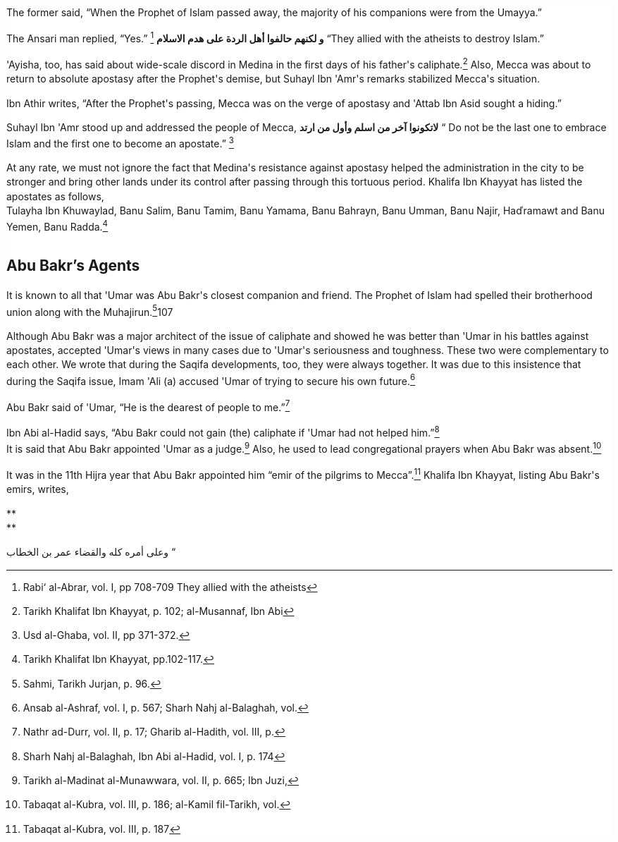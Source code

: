 The former said, “When the Prophet of Islam passed away, the majority of
his companions were from the Umayya.”

The Ansari man replied, “Yes.” **و لكنهم حالفوا أهل الردة على هدم
الاسلام** [^103] “They allied with the atheists to destroy Islam.”

'Ayisha, too, has said about wide-scale discord in Medina in the first
days of his father's caliphate.[^104] Also, Mecca was about to return to
absolute apostasy after the Prophet's demise, but Suhayl Ibn 'Amr's
remarks stabilized Mecca's situation.

Ibn Athir writes, “After the Prophet's passing, Mecca was on the verge
of apostasy and 'Attab Ibn Asid sought a hiding.”

Suhayl Ibn 'Amr stood up and addressed the people of Mecca, **لاتكونوا
آخر من اسلم وأول من ارتد** “ Do not be the last one to embrace Islam and
the first one to become an apostate.” [^105]

At any rate, we must not ignore the fact that Medina's resistance
against apostasy helped the administration in the city to be stronger
and bring other lands under its control after passing through this
tortuous period. Khalifa Ibn Khayyat has listed the apostates as
follows,  
 Tulayha Ibn Khuwaylad, Banu Salim, Banu Tamim, Banu Yamama, Banu
Bahrayn, Banu Umman, Banu Najir, Haďramawt and Banu Yemen, Banu
Radda.[^106]

Abu Bakr’s Agents
-----------------

It is known to all that 'Umar was Abu Bakr's closest companion and
friend. The Prophet of Islam had spelled their brotherhood union along
with the Muhajirun.[^107]107

Although Abu Bakr was a major architect of the issue of caliphate and
showed he was better than 'Umar in his battles against apostates,
accepted 'Umar's views in many cases due to 'Umar's seriousness and
toughness. These two were complementary to each other. We wrote that
during the Saqifa developments, too, they were always together. It was
due to this insistence that during the Saqifa issue, Imam 'Ali (a)
accused 'Umar of trying to secure his own future.[^108]

Abu Bakr said of 'Umar, “He is the dearest of people to me.”[^109]

Ibn Abi al-Hadid says, “Abu Bakr could not gain (the) caliphate if 'Umar
had not helped him.”[^110]  
 It is said that Abu Bakr appointed 'Umar as a judge.[^111] Also, he
used to lead congregational prayers when Abu Bakr was absent.[^112]

It was in the 11th Hijra year that Abu Bakr appointed him “emir of the
pilgrims to Mecca”.[^113] Khalifa Ibn Khayyat, listing Abu Bakr's emirs,
writes,

**  
**

وعلى أمره كله والقضاء عمر بن الخطاب “


[^1]: al-Imamah wal-Siyasah, vol. I, pp. 24-25
[^2]: Hubab Ibn Mundhir said that neither Muhajirun nor Ansar accepted
[^3]: Ibn Abi Shayba, al-Musannaf, vol. VII, p. 431 (‘Umar said, “فمن
[^4]: This book is lost but major part of it is mentioned by Ibn Abi
[^5]: al-Futuh, vol. I, pp 3-4; Waqidi, Kitab ar-Ridda, pp 32-33
[^6]: al-Muwaffaqiyyat, p. 578; Ibn Abi al-Hadid, Sharh Nahj
[^7]: Nathr ad-Durr, vol. II, p. 14; al-Bayan wal-Tabyin, vol. III, p.
[^8]: Sa‘d Ibn ‘Ubada never paid allegiance to Abu Bakr and when he was
[^9]: Tarikh al-Ya’qubi, vol. II, pp 123-124; one of the Ansar is
[^10]: Tarikh at-Tabari, vol. III, p. 208; al-Kamil fil-Tarikh, vol. II,
[^11]: al-Imamah wal-Siyasah, vol. I, p. 27; Kitab ar-Ridda, p. 42 Harra
[^12]: Ansab al-Ashraf, vol. I, p. 582
[^13]: Ibn Abi al-Hadid, Sharh Nahj al-Balaghah, vol. II, p. 38
[^14]: Ansab al-Ashraf, vol. I, p. 583, والعرب لا ترضى أن يؤمّركم وبينها
[^15]: al-Iďah, p. 87.‘Umar said to Ibn ‘Abbas, “Your people did not
[^16]: As-Saqifa wa Fadak, p. 43; Ibn Abi al-Hadid, Sharh Nahj
[^17]: ‘Ayisha is quoted to have been questioned, “Whom did the
[^18]: al-Ghadir, vol. V (issue, Silicate al-Mawďu‘at fil-khilafa) pp
[^19]: Nihayat al-’Irab, vol. XIX, p. 39
[^20]: Sharh Nahj al-Balaghah, vol. I, p. 190; al-’Iqd al-Farid, vol.
[^21]: Tatawwur al-fikr As-Siyasi ‘Ind ahl As-Sunna, p. 38
[^22]: Tatawwur al-fikr As-Siyasi, p. 38, footnote IV
[^23]: Mukhtasar Tarikh Dimashq, vol. V, p. 261
[^24]: As-Saqifa wa Fadak, p. 46
[^25]: Ibn Abi Shayba, al-Musannaf, vol. VII, p. 432 Hisham Ibn ‘Urwa
[^26]: al-Bad’ wal-Tarikh, vol. IV, pp 65-66
[^27]: Tarikh al-Ya’qubi, vol. II, p. 124
[^28]: As-Saqifa wa Fadak, p. 47
[^29]: Ansab al-Ashraf, vol. I, p. 587 According to Ibn Qutayba, ‘Ali
[^30]: Ma‘alim al-Madrisatayn, vol. II, pp 163-166; Talkhis Ash-Shafi,
[^31]: al-’Iqd al-Farid, vol. III, p. 64; Tarikh ’Abi l-fida’, vol. I,
[^32]: al-Mudhakkar wal-tadhkir wal-dhikr, p. 91; Ibn Abi Shayba,
[^33]: Ibn Abi al-Hadid, Sharh Nahj al-Balaghah, vol. XX, p. 147.
[^34]: Sharh Nahj al-Balaghah, vol. I, p. 220; Tarikh al-Ya’qubi, vol.
[^35]: Tarikh al-Ya’qubi, vol. II, p. 126; Sharh Nahj al-Balaghah, vol.
[^36]: About what happened to Fadak during the Umayya and the ‘Abbasids,
[^37]: ‘Abd al-Razzaq, al-Musannaf, vol. V, p. 472 The same quotation
[^38]: ‘Abd al-Razzaq, al-Musannaf, vol. V, p. 472
[^39]: It was for the same reason Imam opposed to Abu Sufyan who had
[^40]: Nihayat al-’Irab, vol. XIX, p. 40
[^41]: Aside from false narrations against the chronicles, Imam swore
[^42]: Talkhis Ash-Shafi, vol. III, p. 77
[^43]: Muruj al-Dhahab, vol. II, p. 304; Ibn Abi al-Hadid, Sharh Nahj
[^44]: Hayat As-Sahaba, vol. II, p. 24; Kanz al-’Ummal, vol. V, No
[^45]: Nihayat al-’Irab, vol. XIX, p. 38; it is cited there a group of
[^46]: al-Mi‘yar wal-Muwazana, p. 232 (quoted from Baladhuri and Ibn
[^47]: As-Sirat al-halabiyya, vol. III, p. 389 (al-Ghadir, vol. V, p.
[^48]: al-Ma‘rifa wal-Tarikh, vol. I, p. 238, Muruj al-Dhahab, vol. II,
[^49]: ‘Abd al-Razzaq, al-Musannaf, vol. V, p. 451; Mustadrak, vol. II,
[^50]: Majma‘ al-Amthal, vol. I, p. 27
[^51]: Ibn Abi al-Hadid, Sharh Nahj al-Balaghah, vol. XIII, p. 177
[^52]: al-Fa’iq fi gharib al-hadith, vol. IV, p. 12
[^53]: al-Ifsah, p. 176
[^54]: As-Sahih Min Sira al-Nabi, vol. I, pp 247,289,290; Tarikh
[^55]: Tarikh al-Ya’qubi, vol. II, p. 128
[^56]: ‘Abd al-Razzaq, al-Musannaf, vol. XI, p. 326; Tarikh at-Tabari,
[^57]: Nathr ad-Durr, vol. II, p. 13
[^58]: Nathr ad-Durr, vol. II, p. 15
[^59]: Abuya‘la, al-Ahkam As-Sultaniyya, p. 17 Despite what is said,
[^60]: Tarikh Khalifat Ibn Khayyat, pp 100-101
[^61]: ‘Abd Allah Ibn Saba’, in his book, deals with narrations of the
[^62]: Tarikh at-Tabari, vol. II, p. 229.
[^63]: Tarikh Khalifat Ibn Khayyat, p.. 117.
[^64]: al-Futuh, vol. I, p. 23.
[^65]: Tarikh at-Tabari, vol. II, p. 149; al-Kharaj wa Sana‘a al-kitaba,
[^66]: For example, لا اقسم بهذا البلد، ولا تبرح هذا البلد، حتى تكون ذا
[^67]: al-Bidaya wal-Nihaya, vol. VI, p. 326.
[^68]: In some sources, she is called daughter of Aws Ibn Hurayz,
[^69]: al-Futuh (Persian translation), p. 20-21; al-Bad’ wal-Tarikh,
[^70]: Tarikh Khalifat Ibn Khayyat, vol. I, pp 111-115
[^71]: al-Futuh, vol. I, p. 40
[^72]: al-Futuh, vol. I, p. 43-44; Kitab ar-Ridda, pp 144-146
[^73]: al-Futuh, vol. I, pp 14-15; Tarikh Khalifat Ibn Khayyat, pp
[^74]: Al-Futuh,ol I,p. 17; Tarikh al-Ya’qubi, ol II,p. 129
[^75]: The Shi‘ite Muslims disagreed on saying that all people hae been
[^76]: Tarikh Khalifat Ibn Khayyat, p. 105, Abu Bakr was told هل يزيد
[^77]: Tarikh at-Tabari,vol. II,p. 279, al-Aghani,vol. xv,p. 302
[^78]: al-Futuh,vol. I,pp 58,60 and 61; ar-Ridda,pp 171,176 and 177
[^79]: ar-Ridda,pp 169-174
[^80]: ar-Ridda,pp 173-179; al-Futuh, vol. I,pp 57-61
[^81]: al-Futuh,vol. I,p. 71-72
[^82]: al-Musannaf, ‘Abd al-Razzaq,vol. x, p. 176; Abu Bakr once ordered
[^83]: al-Milal wal-Nihal, vol. I, p. 31; Jami‘ al-bayan al-’Ilm, vol.
[^84]: Sharh Nahj al-Balaghah, Ibn Abi al-Hadid, vol. III, p. 151
[^85]: al-Ifsah, p. 121
[^86]: Tarikh al-Ya’qubi, vol. II, p. 128
[^87]: Maqdisi says, “Abu Bakr sent Khalid to sword-kill people of
[^88]: al-Futuh, vol. I, p. 75; Tabaqat al-Kubra, vol. VII, PP 101-102
[^89]: ad-Durra al-fakhira, p. 324; Majma‘ al-Amthal, vol. II, p. 65
[^90]: al-Bidaya wal-Nihaya, vol. VI, p. 311
[^91]: Firaq Ash-Shi‘a, p. 4
[^92]: al-Bad’ wal-Tarikh, vol. V, p. 151
[^93]: Tarikh al-’Arab wal-Islam, p. 71 Hasan Ibrahim Hasan says, “The
[^94]: Tarikh at-Tabari, vol. II, p. 246; Masa’il al-Imamah, p. 14;
[^95]: Tarikh al-’Arab wal-Islam, p. 71; Tatawwur al-fikr As-Siyasi ‘Ind
[^96]: al-Risala, p. 80
[^97]: Tabaqat fuhul Ash-Shu‘ara’, vol. I,p. 206; Tabaqat fuhul
[^98]: al-Imamah wal-Siyasah, vol. I, p. 35
[^99]: Jami‘ al-bayan al-’Ilm, vol. II, pp 104 and 125
[^100]: al-Bad’ wal-Tarikh, vol. V, p. 123
[^101]: al-Mi‘yar wal-Muwazana, p. 94
[^102]: Talkhis Ash-Shafi, vol. III,p. 77
[^103]: Rabi‘ al-Abrar, vol. I, pp 708-709 They allied with the atheists
[^104]: Tarikh Khalifat Ibn Khayyat, p. 102; al-Musannaf, Ibn Abi
[^105]: Usd al-Ghaba, vol. II, pp 371-372.
[^106]: Tarikh Khalifat Ibn Khayyat, pp.102-117.
[^107]: Sahmi, Tarikh Jurjan, p. 96.
[^108]: Ansab al-Ashraf, vol. I, p. 567; Sharh Nahj al-Balaghah, vol.
[^109]: Nathr ad-Durr, vol. II, p. 17; Gharib al-Hadith, vol. III, p.
[^110]: Sharh Nahj al-Balaghah, Ibn Abi al-Hadid, vol. I, p. 174
[^111]: Tarikh al-Madinat al-Munawwara, vol. II, p. 665; Ibn Juzi,
[^112]: Tabaqat al-Kubra, vol. III, p. 186; al-Kamil fil-Tarikh, vol.
[^113]: Tabaqat al-Kubra, vol. III, p. 187
[^114]: Tarikh Khalifat Ibn Khayyat, p. 123
[^115]: al-Musannaf, ‘Abd al-Razzaq, vol. V, p. 454; Hayat As-Sahaba, ol
[^116]: Tabaqat al-Kubra, vol. III, pp 585-588
[^117]: Ibid vol. I, pp 29-30; Hayat al-Hayawan, vol. I, p. 48
[^118]: al-Futuh, vol. I, p. 44; Ibn Abi al-Hadid, ol I, p. 179
[^119]: Maqdisi says, “People raised no doubt that ‘Umar would become
[^120]: Tabaqat al-Kubra, vol. VII, p. 394
[^121]: al-Ishtiqaq, p. 149; Sharh Nahj al-Balaghah, Ibn Abi al-Hadid,
[^122]: al-Futuh, vol. I, p. 23; al-Musannaf, ‘Abd al-Razzaq, vol. V, p.
[^123]: al-Futuh, vol. I, p. 149
[^124]: Sharh Nahj al-Balaghah, Ibn Abi al-Hadid, vol. III, p. 22
[^125]: Ibid vol. VI, p. 48-49
[^126]: Ibid vol. XVIII, p. 306-307
[^127]: Tabaqat al-Kubra, vol. VII, p. 369
[^128]: Futuh al-Buldan, p. 107
[^129]: According to Tadhkirat al-Khawas (p. 160), ‘Umar separated Malik
[^130]: al-Futuh, vol. I, p. 44
[^131]: Ibn Hajar quotes Zubayr Ibn Bakkar saying when Khalid took one
[^132]: al-Kamil fil-Tarikh, vol. II, p. 389
[^133]: Ibid vol. II, p. 398
[^134]: Tarikh Khalifat Ibn Khayyat, p. 122
[^135]: Tabaqat al-Kubra, vol. II, p. 397
[^136]: al-Isaba, vol. I, p. 415
[^137]: Ibid Ibn Hajar says they believe he has died in Damascus (Hims).
[^138]: Tabaqat al-Kubra, vol. VII, p. 397-398; al-Bidaya wal-Nihaya,
[^139]: al-Bidaya wal-Nihaya, vol. VII, p. 116
[^140]: Tarikh al-Madinat al-Munawwara, vol. II, p. 887; al-Imamah
[^141]: Tabaqat al-Kubra, vol. III, p. 410
[^142]: Ibid vol III, p. 343; al-Futuh, vol. II, p. 86
[^143]: al-Futuh, vol. II, p. 16; al-Imamah wal-Siyasah, vol. I, p. 42;
[^144]: al-Musannaf, vol. V, p. 454; Tabaqat al-Kubra, vol. II, p. 394
[^145]: Tarikh Khalifat, Ibn Khayyat, p.. 123.
[^146]: Tarikh Suriya and Lubnan and Filistin, pp 62-63
[^147]: Suyuti, al-Muzhir, quoted from, al-Nasraniyya wa Adabuha, p. 31
[^148]: al-Nasraniyya wa Adabuha, pp 124-141
[^149]: Futuh al-Buldan, pp 128 and 137
[^150]: Ya‘qubi’s creed is ascribed to Ya‘qub Barda‘i (b. 578 AD) his
[^151]: al-Nasraniyya wa Adabuha, p. 38
[^152]: concerning different views in this respect, Ash-Sham fi Sadr
[^153]: Ash-Sham fi Sadr al-Islam, p. 62
[^154]: Tarikh Suriya and Lubnan and Filistin, pp 447-450
[^155]: The beginning Verses of Sura ar-Rum referring to defeat of
[^156]: About life of Heraclitos and the events in his time, Tarikh
[^157]: Tarikh at-Tabari, vol. I, p. 37
[^158]: Futuh al-Buldan,p. 115
[^159]: Ibid p. 116
[^160]: Tarikh Suriya and Lubnan and Flistin, vol. II, p. 6
[^161]: Futuh al-Buldan, p. 123
[^162]: Futuh al-Buldan, p. 116
[^163]: Atlas Tarikh Islam, p. 126
[^164]: Futuh al-Buldan, p. 121
[^165]: Futuh al-Buldan, pp 128-129
[^166]: There is a disagreement on departure time of these tribes
[^167]: al-Mufassal, vol. III, pp 172-173
[^168]: al-Tariq ’Ila al-Mada’in, p. 132
[^169]: al-Mufassal, vol. III, p. 165
[^170]: Ibid vol. III, pp 169-171
[^171]: Tarikh Iran, Cambridge (Persian translation), vol. III, p. 712
[^172]: al-Mufassal, vol. III, p. 159
[^173]: Tarikh Iran, Cambridge (Persian translation), vol. III, p. 710
[^174]: About that, Usul Asma’ al-Mudun wal-mawaqi‘ al-’Araqiyya, vol.
[^175]: it seems the reason is that there are several people named
[^176]: al-Mufassal, vol. III, from p. 177 on
[^177]: Tarikh Iran, Cambridge (Persian translation), vol.III, p.712
[^178]: al-Nasraniyya wa Adabuha bayn ‘Arab al-jahiliyya, p. 87
[^179]: Tarikh Iran, Cambridge (Persian translation), vol. III, p. 715
[^180]: Tarikh Iran vol. III, p. 713-714
[^181]: Tarikh Iran, vol. III, p. 720
[^182]: Futuh misr wa akhbaruha, p. 129
[^183]: Tarikh Iran, Cambridge (Persian translation), vol. III, p. 720
